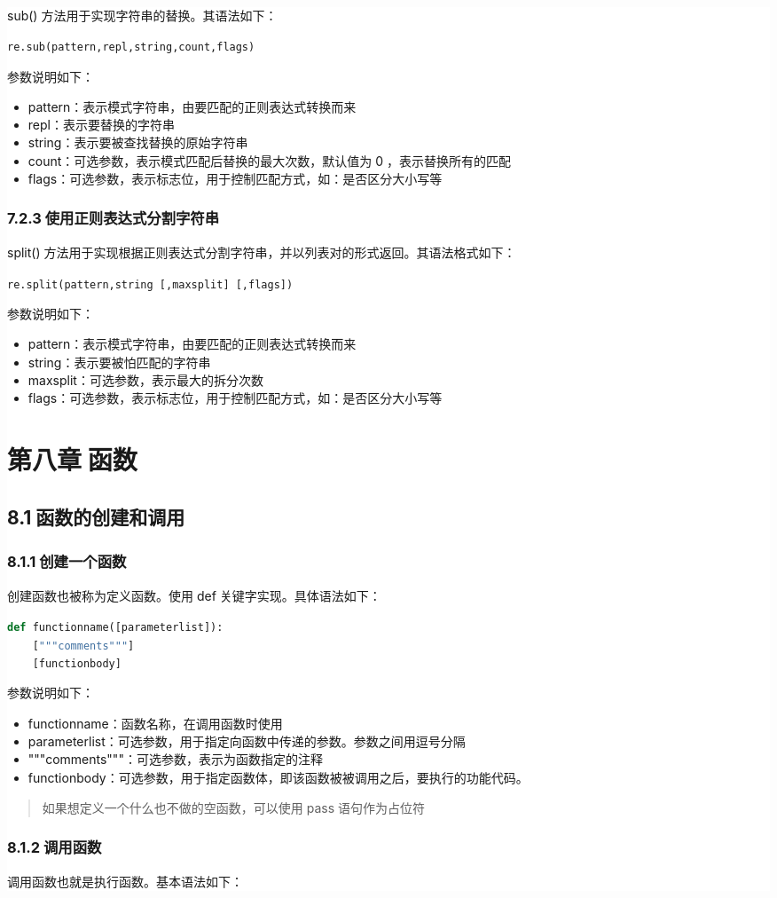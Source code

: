 sub() 方法用于实现字符串的替换。其语法如下：

```Python
re.sub(pattern,repl,string,count,flags)
```

参数说明如下：

- pattern：表示模式字符串，由要匹配的正则表达式转换而来
- repl：表示要替换的字符串
- string：表示要被查找替换的原始字符串
- count：可选参数，表示模式匹配后替换的最大次数，默认值为 0 ，表示替换所有的匹配
- flags：可选参数，表示标志位，用于控制匹配方式，如：是否区分大小写等

### 7.2.3 使用正则表达式分割字符串

split() 方法用于实现根据正则表达式分割字符串，并以列表对的形式返回。其语法格式如下：

```Python
re.split(pattern,string [,maxsplit] [,flags])
```

参数说明如下：

- pattern：表示模式字符串，由要匹配的正则表达式转换而来
- string：表示要被怕匹配的字符串
- maxsplit：可选参数，表示最大的拆分次数
- flags：可选参数，表示标志位，用于控制匹配方式，如：是否区分大小写等

# 第八章 函数

## 8.1 函数的创建和调用

### 8.1.1 创建一个函数

创建函数也被称为定义函数。使用 def 关键字实现。具体语法如下：

```Python
def functionname([parameterlist]):
    ["""comments"""]
    [functionbody]
```

参数说明如下：

- functionname：函数名称，在调用函数时使用
- parameterlist：可选参数，用于指定向函数中传递的参数。参数之间用逗号分隔
- """comments"""：可选参数，表示为函数指定的注释
- functionbody：可选参数，用于指定函数体，即该函数被被调用之后，要执行的功能代码。

> 如果想定义一个什么也不做的空函数，可以使用 pass 语句作为占位符

### 8.1.2 调用函数

调用函数也就是执行函数。基本语法如下：
